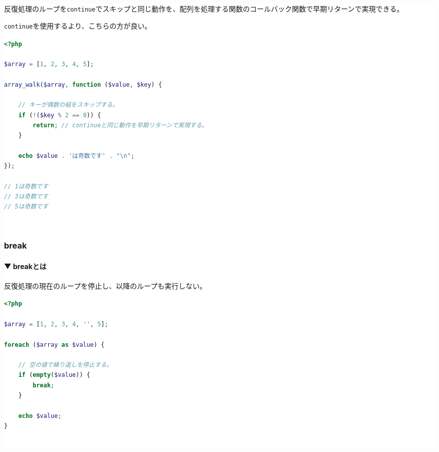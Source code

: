 反復処理のループを`continue`でスキップと同じ動作を、配列を処理する関数のコールバック関数で早期リターンで実現できる。

`continue`を使用するより、こちらの方が良い。

```php
<?php

$array = [1, 2, 3, 4, 5];

array_walk($array, function ($value, $key) {

    // キーが偶数の組をスキップする。
    if (!($key % 2 == 0)) {
        return; // continueと同じ動作を早期リターンで実現する。
    }

    echo $value . 'は奇数です' . "\n";
});

// 1は奇数です
// 3は奇数です
// 5は奇数です
```

<br>

### break

#### ▼ breakとは

反復処理の現在のループを停止し、以降のループも実行しない。

```php
<?php

$array = [1, 2, 3, 4, '', 5];

foreach ($array as $value) {

    // 空の値で繰り返しを停止する。
    if (empty($value)) {
        break;
    }

    echo $value;
}
```

<br>
